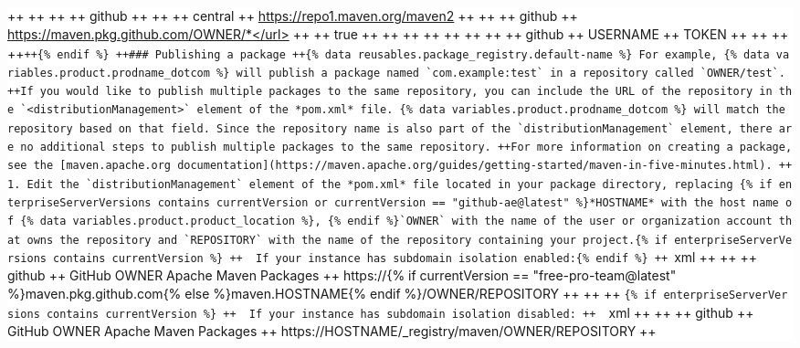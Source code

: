++  </activeProfiles>
++  <profiles>
++    <profile>
++      <id>github</id>
++      <repositories>
++        <repository>
++          <id>central</id>
++          <url>https://repo1.maven.org/maven2</url>
++        </repository>
++        <repository>
++          <id>github</id>
++          <url>https://maven.pkg.github.com/OWNER/*</url>
++          <snapshots>
++            <enabled>true</enabled>
++          </snapshots>
++        </repository>
++      </repositories>
++    </profile>
++  </profiles>
++  <servers>
++    <server>
++      <id>github</id>
++      <username>USERNAME</username>
++      <password>TOKEN</password>
++    </server>
++  </servers>
++</settings>
++```
++{% endif %}
++### Publishing a package
++{% data reusables.package_registry.default-name %} For example, {% data variables.product.prodname_dotcom %} will publish a package named `com.example:test` in a repository called `OWNER/test`.
++If you would like to publish multiple packages to the same repository, you can include the URL of the repository in the `<distributionManagement>` element of the *pom.xml* file. {% data variables.product.prodname_dotcom %} will match the repository based on that field. Since the repository name is also part of the `distributionManagement` element, there are no additional steps to publish multiple packages to the same repository.
++For more information on creating a package, see the [maven.apache.org documentation](https://maven.apache.org/guides/getting-started/maven-in-five-minutes.html).
++1. Edit the `distributionManagement` element of the *pom.xml* file located in your package directory, replacing {% if enterpriseServerVersions contains currentVersion or currentVersion == "github-ae@latest" %}*HOSTNAME* with the host name of {% data variables.product.product_location %}, {% endif %}`OWNER` with the name of the user or organization account that owns the repository and `REPOSITORY` with the name of the repository containing your project.{% if enterpriseServerVersions contains currentVersion %}
++  If your instance has subdomain isolation enabled:{% endif %}
++  ```xml
++  <distributionManagement>
++     <repository>
++       <id>github</id>
++       <name>GitHub OWNER Apache Maven Packages</name>
++       <url>https://{% if currentVersion == "free-pro-team@latest" %}maven.pkg.github.com{% else %}maven.HOSTNAME{% endif %}/OWNER/REPOSITORY</url>
++     </repository>
++  </distributionManagement>
++  ```{% if enterpriseServerVersions contains currentVersion %}
++  If your instance has subdomain isolation disabled:
++  ```xml
++  <distributionManagement>
++     <repository>
++       <id>github</id>
++       <name>GitHub OWNER Apache Maven Packages</name>
++       <url>https://HOSTNAME/_registry/maven/OWNER/REPOSITORY</url>
++     </repository>